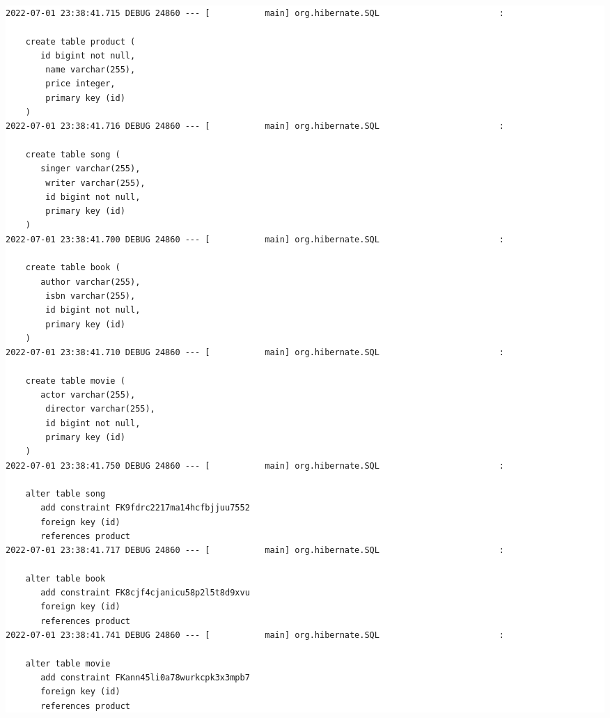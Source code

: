 ```text
2022-07-01 23:38:41.715 DEBUG 24860 --- [           main] org.hibernate.SQL                        : 
    
    create table product (
       id bigint not null,
        name varchar(255),
        price integer,
        primary key (id)
    )
2022-07-01 23:38:41.716 DEBUG 24860 --- [           main] org.hibernate.SQL                        : 
    
    create table song (
       singer varchar(255),
        writer varchar(255),
        id bigint not null,
        primary key (id)
    )
2022-07-01 23:38:41.700 DEBUG 24860 --- [           main] org.hibernate.SQL                        : 
    
    create table book (
       author varchar(255),
        isbn varchar(255),
        id bigint not null,
        primary key (id)
    )
2022-07-01 23:38:41.710 DEBUG 24860 --- [           main] org.hibernate.SQL                        : 
    
    create table movie (
       actor varchar(255),
        director varchar(255),
        id bigint not null,
        primary key (id)
    )
2022-07-01 23:38:41.750 DEBUG 24860 --- [           main] org.hibernate.SQL                        : 
    
    alter table song 
       add constraint FK9fdrc2217ma14hcfbjjuu7552 
       foreign key (id) 
       references product
2022-07-01 23:38:41.717 DEBUG 24860 --- [           main] org.hibernate.SQL                        : 
    
    alter table book 
       add constraint FK8cjf4cjanicu58p2l5t8d9xvu 
       foreign key (id) 
       references product
2022-07-01 23:38:41.741 DEBUG 24860 --- [           main] org.hibernate.SQL                        : 
    
    alter table movie 
       add constraint FKann45li0a78wurkcpk3x3mpb7 
       foreign key (id) 
       references product
```
